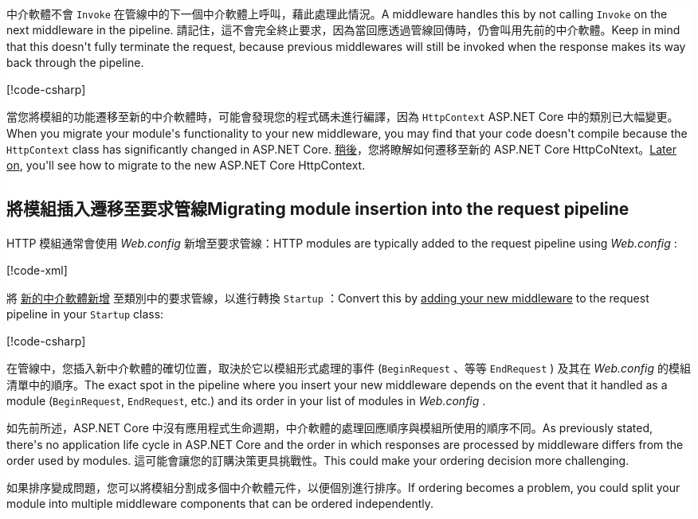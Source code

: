 <span data-ttu-id="ed7e8-148">中介軟體不會 `Invoke` 在管線中的下一個中介軟體上呼叫，藉此處理此情況。</span><span class="sxs-lookup"><span data-stu-id="ed7e8-148">A middleware handles this by not calling `Invoke` on the next middleware in the pipeline.</span></span> <span data-ttu-id="ed7e8-149">請記住，這不會完全終止要求，因為當回應透過管線回傳時，仍會叫用先前的中介軟體。</span><span class="sxs-lookup"><span data-stu-id="ed7e8-149">Keep in mind that this doesn't fully terminate the request, because previous middlewares will still be invoked when the response makes its way back through the pipeline.</span></span>

[!code-csharp[](../migration/http-modules/sample/Asp.Net.Core/Middleware/MyTerminatingMiddleware.cs?highlight=7,8&name=snippet_Terminate)]

<span data-ttu-id="ed7e8-150">當您將模組的功能遷移至新的中介軟體時，可能會發現您的程式碼未進行編譯，因為 `HttpContext` ASP.NET Core 中的類別已大幅變更。</span><span class="sxs-lookup"><span data-stu-id="ed7e8-150">When you migrate your module's functionality to your new middleware, you may find that your code doesn't compile because the `HttpContext` class has significantly changed in ASP.NET Core.</span></span> <span data-ttu-id="ed7e8-151">[稍後](#migrating-to-the-new-httpcontext)，您將瞭解如何遷移至新的 ASP.NET Core HttpCoNtext。</span><span class="sxs-lookup"><span data-stu-id="ed7e8-151">[Later on](#migrating-to-the-new-httpcontext), you'll see how to migrate to the new ASP.NET Core HttpContext.</span></span>

## <a name="migrating-module-insertion-into-the-request-pipeline"></a><span data-ttu-id="ed7e8-152">將模組插入遷移至要求管線</span><span class="sxs-lookup"><span data-stu-id="ed7e8-152">Migrating module insertion into the request pipeline</span></span>

<span data-ttu-id="ed7e8-153">HTTP 模組通常會使用 *Web.config* 新增至要求管線：</span><span class="sxs-lookup"><span data-stu-id="ed7e8-153">HTTP modules are typically added to the request pipeline using *Web.config* :</span></span>

[!code-xml[](../migration/http-modules/sample/Asp.Net4/Asp.Net4/Web.config?highlight=6&range=1-3,32-33,36,43,50,101)]

<span data-ttu-id="ed7e8-154">將 [新的中介軟體新增](xref:fundamentals/middleware/index#create-a-middleware-pipeline-with-iapplicationbuilder) 至類別中的要求管線，以進行轉換 `Startup` ：</span><span class="sxs-lookup"><span data-stu-id="ed7e8-154">Convert this by [adding your new middleware](xref:fundamentals/middleware/index#create-a-middleware-pipeline-with-iapplicationbuilder) to the request pipeline in your `Startup` class:</span></span>

[!code-csharp[](../migration/http-modules/sample/Asp.Net.Core/Startup.cs?name=snippet_Configure&highlight=16)]

<span data-ttu-id="ed7e8-155">在管線中，您插入新中介軟體的確切位置，取決於它以模組形式處理的事件 (`BeginRequest` 、等等 `EndRequest` ) 及其在 *Web.config* 的模組清單中的順序。</span><span class="sxs-lookup"><span data-stu-id="ed7e8-155">The exact spot in the pipeline where you insert your new middleware depends on the event that it handled as a module (`BeginRequest`, `EndRequest`, etc.) and its order in your list of modules in *Web.config* .</span></span>

<span data-ttu-id="ed7e8-156">如先前所述，ASP.NET Core 中沒有應用程式生命週期，中介軟體的處理回應順序與模組所使用的順序不同。</span><span class="sxs-lookup"><span data-stu-id="ed7e8-156">As previously stated, there's no application life cycle in ASP.NET Core and the order in which responses are processed by middleware differs from the order used by modules.</span></span> <span data-ttu-id="ed7e8-157">這可能會讓您的訂購決策更具挑戰性。</span><span class="sxs-lookup"><span data-stu-id="ed7e8-157">This could make your ordering decision more challenging.</span></span>

<span data-ttu-id="ed7e8-158">如果排序變成問題，您可以將模組分割成多個中介軟體元件，以便個別進行排序。</span><span class="sxs-lookup"><span data-stu-id="ed7e8-158">If ordering becomes a problem, you could split your module into multiple middleware components that can be ordered independently.</span></span>
